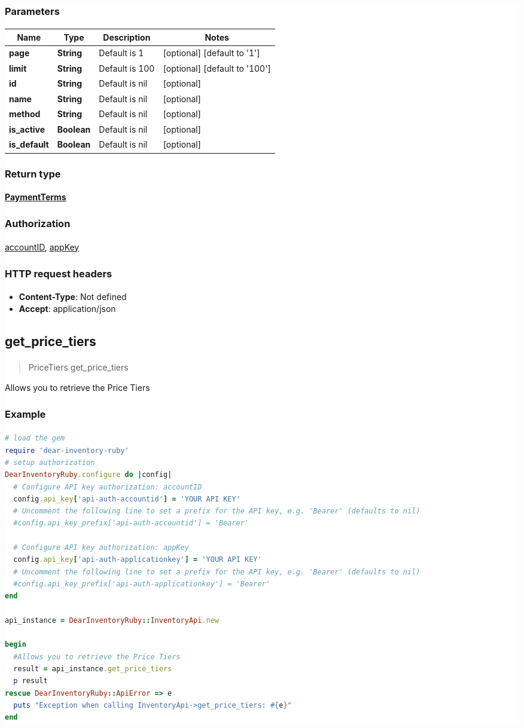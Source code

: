 ### Parameters


Name | Type | Description  | Notes
------------- | ------------- | ------------- | -------------
 **page** | **String**| Default is 1 | [optional] [default to &#39;1&#39;]
 **limit** | **String**| Default is 100 | [optional] [default to &#39;100&#39;]
 **id** | **String**| Default is nil | [optional] 
 **name** | **String**| Default is nil | [optional] 
 **method** | **String**| Default is nil | [optional] 
 **is_active** | **Boolean**| Default is nil | [optional] 
 **is_default** | **Boolean**| Default is nil | [optional] 

### Return type

[**PaymentTerms**](PaymentTerms.md)

### Authorization

[accountID](../README.md#accountID), [appKey](../README.md#appKey)

### HTTP request headers

- **Content-Type**: Not defined
- **Accept**: application/json


## get_price_tiers

> PriceTiers get_price_tiers

Allows you to retrieve the Price Tiers

### Example

```ruby
# load the gem
require 'dear-inventory-ruby'
# setup authorization
DearInventoryRuby.configure do |config|
  # Configure API key authorization: accountID
  config.api_key['api-auth-accountid'] = 'YOUR API KEY'
  # Uncomment the following line to set a prefix for the API key, e.g. 'Bearer' (defaults to nil)
  #config.api_key_prefix['api-auth-accountid'] = 'Bearer'

  # Configure API key authorization: appKey
  config.api_key['api-auth-applicationkey'] = 'YOUR API KEY'
  # Uncomment the following line to set a prefix for the API key, e.g. 'Bearer' (defaults to nil)
  #config.api_key_prefix['api-auth-applicationkey'] = 'Bearer'
end

api_instance = DearInventoryRuby::InventoryApi.new

begin
  #Allows you to retrieve the Price Tiers
  result = api_instance.get_price_tiers
  p result
rescue DearInventoryRuby::ApiError => e
  puts "Exception when calling InventoryApi->get_price_tiers: #{e}"
end
```
